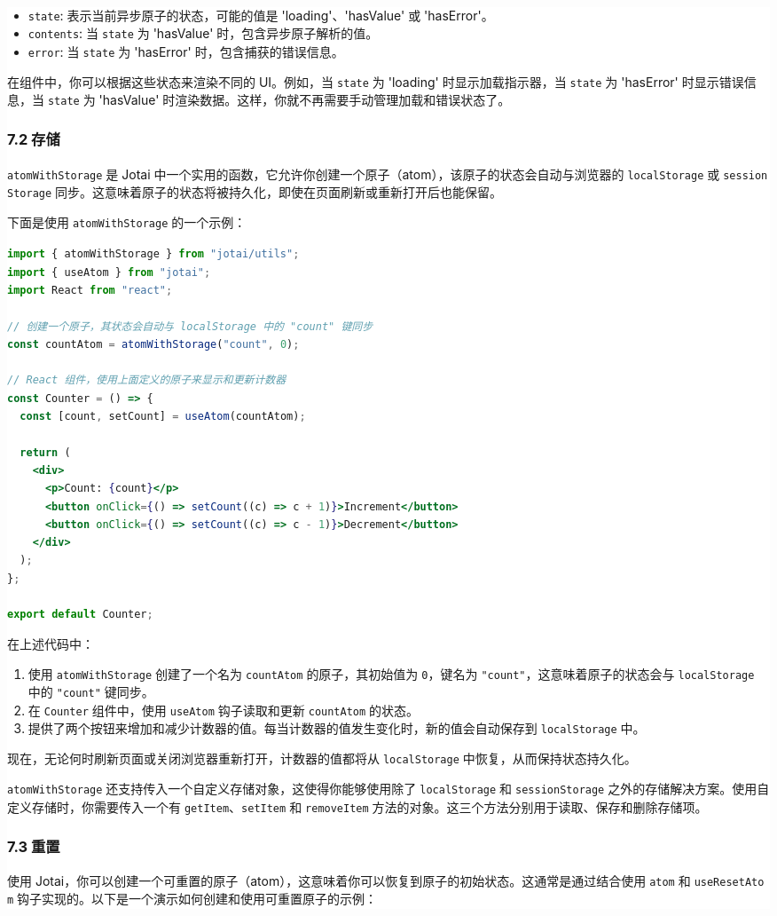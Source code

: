 - `state`: 表示当前异步原子的状态，可能的值是 'loading'、'hasValue' 或 'hasError'。
- `contents`: 当 `state` 为 'hasValue' 时，包含异步原子解析的值。
- `error`: 当 `state` 为 'hasError' 时，包含捕获的错误信息。

在组件中，你可以根据这些状态来渲染不同的 UI。例如，当 `state` 为 'loading' 时显示加载指示器，当 `state` 为 'hasError' 时显示错误信息，当 `state` 为 'hasValue' 时渲染数据。这样，你就不再需要手动管理加载和错误状态了。

### 7.2 存储

`atomWithStorage` 是 Jotai 中一个实用的函数，它允许你创建一个原子（atom），该原子的状态会自动与浏览器的 `localStorage` 或 `sessionStorage` 同步。这意味着原子的状态将被持久化，即使在页面刷新或重新打开后也能保留。

下面是使用 `atomWithStorage` 的一个示例：

```jsx
import { atomWithStorage } from "jotai/utils";
import { useAtom } from "jotai";
import React from "react";

// 创建一个原子，其状态会自动与 localStorage 中的 "count" 键同步
const countAtom = atomWithStorage("count", 0);

// React 组件，使用上面定义的原子来显示和更新计数器
const Counter = () => {
  const [count, setCount] = useAtom(countAtom);

  return (
    <div>
      <p>Count: {count}</p>
      <button onClick={() => setCount((c) => c + 1)}>Increment</button>
      <button onClick={() => setCount((c) => c - 1)}>Decrement</button>
    </div>
  );
};

export default Counter;
```

在上述代码中：

1. 使用 `atomWithStorage` 创建了一个名为 `countAtom` 的原子，其初始值为 `0`，键名为 `"count"`，这意味着原子的状态会与 `localStorage` 中的 `"count"` 键同步。
2. 在 `Counter` 组件中，使用 `useAtom` 钩子读取和更新 `countAtom` 的状态。
3. 提供了两个按钮来增加和减少计数器的值。每当计数器的值发生变化时，新的值会自动保存到 `localStorage` 中。

现在，无论何时刷新页面或关闭浏览器重新打开，计数器的值都将从 `localStorage` 中恢复，从而保持状态持久化。

`atomWithStorage` 还支持传入一个自定义存储对象，这使得你能够使用除了 `localStorage` 和 `sessionStorage` 之外的存储解决方案。使用自定义存储时，你需要传入一个有 `getItem`、`setItem` 和 `removeItem` 方法的对象。这三个方法分别用于读取、保存和删除存储项。

### 7.3 重置

使用 Jotai，你可以创建一个可重置的原子（atom），这意味着你可以恢复到原子的初始状态。这通常是通过结合使用 `atom` 和 `useResetAtom` 钩子实现的。以下是一个演示如何创建和使用可重置原子的示例：
